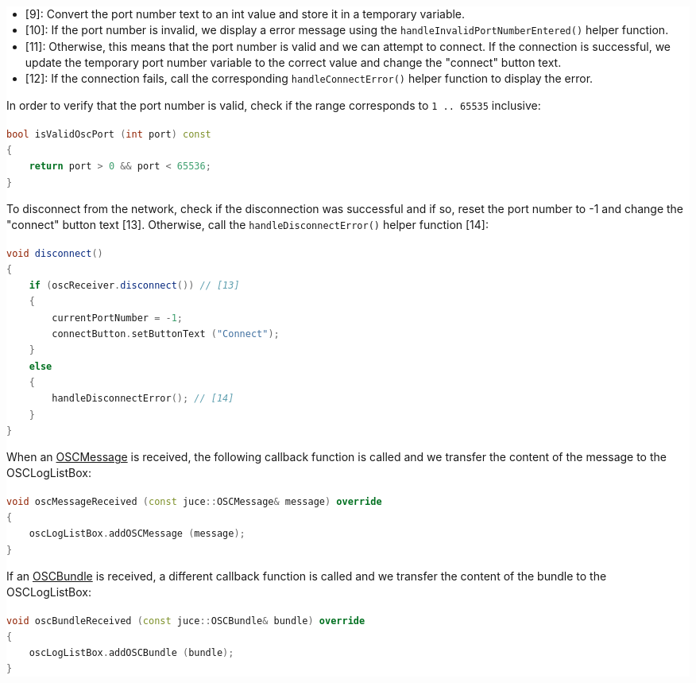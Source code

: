 - [9]: Convert the port number text to an int value and store it in a temporary variable.
- [10]: If the port number is invalid, we display a error message using the `handleInvalidPortNumberEntered()` helper function.
- [11]: Otherwise, this means that the port number is valid and we can attempt to connect. If the connection is successful, we update the temporary port number variable to the correct value and change the \"connect\" button text.
- [12]: If the connection fails, call the corresponding `handleConnectError()` helper function to display the error.

In order to verify that the port number is valid, check if the range corresponds to `1 .. 65535` inclusive:

```cpp
bool isValidOscPort (int port) const
{
    return port > 0 && port < 65536;
}
```

To disconnect from the network, check if the disconnection was successful and if so, reset the port number to -1 and change the \"connect\" button text [13]. Otherwise, call the `handleDisconnectError()` helper function [14]:

```cpp
void disconnect()
{
    if (oscReceiver.disconnect()) // [13]
    {
        currentPortNumber = -1;
        connectButton.setButtonText ("Connect");
    }
    else
    {
        handleDisconnectError(); // [14]
    }
}
```

When an [OSCMessage](https://docs.juce.com/master/classOSCMessage.html "An OSC Message.") is received, the following callback function is called and we transfer the content of the message to the OSCLogListBox:

```cpp
void oscMessageReceived (const juce::OSCMessage& message) override
{
    oscLogListBox.addOSCMessage (message);
}
```

If an [OSCBundle](https://docs.juce.com/master/classOSCBundle.html "An OSC bundle.") is received, a different callback function is called and we transfer the content of the bundle to the OSCLogListBox:

```cpp
void oscBundleReceived (const juce::OSCBundle& bundle) override
{
    oscLogListBox.addOSCBundle (bundle);
}
```
